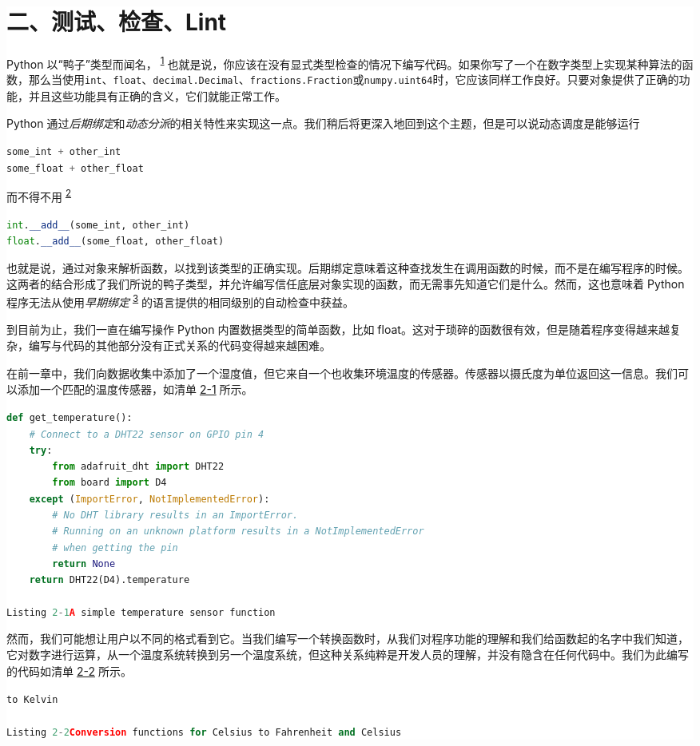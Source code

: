 # 二、测试、检查、Lint

Python 以“鸭子”类型而闻名， <sup>[1](#Fn1)</sup> 也就是说，你应该在没有显式类型检查的情况下编写代码。如果你写了一个在数字类型上实现某种算法的函数，那么当使用`int`、`float`、`decimal.Decimal`、`fractions.Fraction`或`numpy.uint64`时，它应该同样工作良好。只要对象提供了正确的功能，并且这些功能具有正确的含义，它们就能正常工作。

Python 通过*后期绑定*和*动态分派*的相关特性来实现这一点。我们稍后将更深入地回到这个主题，但是可以说动态调度是能够运行

```py
some_int + other_int
some_float + other_float

```

而不得不用 <sup>[2](#Fn2)</sup>

```py
int.__add__(some_int, other_int)
float.__add__(some_float, other_float)

```

也就是说，通过对象来解析函数，以找到该类型的正确实现。后期绑定意味着这种查找发生在调用函数的时候，而不是在编写程序的时候。这两者的结合形成了我们所说的鸭子类型，并允许编写信任底层对象实现的函数，而无需事先知道它们是什么。然而，这也意味着 Python 程序无法从使用*早期绑定* <sup>[3](#Fn3)</sup> 的语言提供的相同级别的自动检查中获益。

到目前为止，我们一直在编写操作 Python 内置数据类型的简单函数，比如 float。这对于琐碎的函数很有效，但是随着程序变得越来越复杂，编写与代码的其他部分没有正式关系的代码变得越来越困难。

在前一章中，我们向数据收集中添加了一个湿度值，但它来自一个也收集环境温度的传感器。传感器以摄氏度为单位返回这一信息。我们可以添加一个匹配的温度传感器，如清单 [2-1](#PC3) 所示。

```py
def get_temperature():
    # Connect to a DHT22 sensor on GPIO pin 4
    try:
        from adafruit_dht import DHT22
        from board import D4
    except (ImportError, NotImplementedError):
        # No DHT library results in an ImportError.
        # Running on an unknown platform results in a NotImplementedError
        # when getting the pin
        return None
    return DHT22(D4).temperature

Listing 2-1A simple temperature sensor function

```

然而，我们可能想让用户以不同的格式看到它。当我们编写一个转换函数时，从我们对程序功能的理解和我们给函数起的名字中我们知道，它对数字进行运算，从一个温度系统转换到另一个温度系统，但这种关系纯粹是开发人员的理解，并没有隐含在任何代码中。我们为此编写的代码如清单 [2-2](#PC4) 所示。

```py
to Kelvin

Listing 2-2Conversion functions for Celsius to Fahrenheit and Celsius

```
